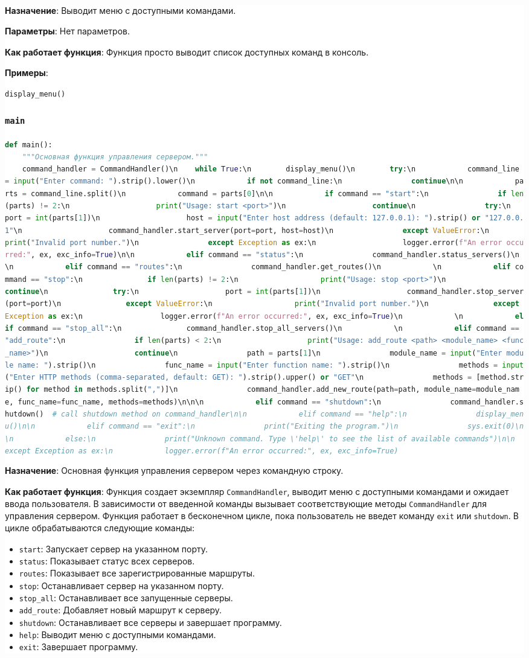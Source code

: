 **Назначение**: Выводит меню с доступными командами.

**Параметры**: Нет параметров.

**Как работает функция**:
Функция просто выводит список доступных команд в консоль.

**Примеры**:
```python
display_menu()
```

### `main`

```python
def main():
    """Основная функция управления сервером."""
    command_handler = CommandHandler()\n    while True:\n        display_menu()\n        try:\n            command_line = input("Enter command: ").strip().lower()\n            if not command_line:\n                continue\n\n            parts = command_line.split()\n            command = parts[0]\n\n            if command == "start":\n                if len(parts) != 2:\n                    print("Usage: start <port>")\n                    continue\n                try:\n                    port = int(parts[1])\n                    host = input("Enter host address (default: 127.0.0.1): ").strip() or "127.0.0.1"\n                    command_handler.start_server(port=port, host=host)\n                except ValueError:\n                    print("Invalid port number.")\n                except Exception as ex:\n                    logger.error(f"An error occurred:", ex, exc_info=True)\n\n            elif command == "status":\n                command_handler.status_servers()\n\n            elif command == "routes":\n                command_handler.get_routes()\n            \n            elif command == "stop":\n               if len(parts) != 2:\n                   print("Usage: stop <port>")\n                   continue\n               try:\n                    port = int(parts[1])\n                    command_handler.stop_server(port=port)\n               except ValueError:\n                   print("Invalid port number.")\n               except Exception as ex:\n                  logger.error(f"An error occurred:", ex, exc_info=True)\n            \n            elif command == "stop_all":\n               command_handler.stop_all_servers()\n            \n            elif command == "add_route":\n                if len(parts) < 2:\n                    print("Usage: add_route <path> <module_name> <func_name>")\n                    continue\n                path = parts[1]\n                module_name = input("Enter module name: ").strip()\n                func_name = input("Enter function name: ").strip()\n                methods = input("Enter HTTP methods (comma-separated, default: GET): ").strip().upper() or "GET"\n                methods = [method.strip() for method in methods.split(",")]\n                command_handler.add_new_route(path=path, module_name=module_name, func_name=func_name, methods=methods)\n\n\n            elif command == "shutdown":\n                command_handler.shutdown()  # call shutdown method on command_handler\n\n            elif command == "help":\n                display_menu()\n\n            elif command == "exit":\n                print("Exiting the program.")\n                sys.exit(0)\n            \n            else:\n                print("Unknown command. Type \'help\' to see the list of available commands")\n\n        except Exception as ex:\n            logger.error(f"An error occurred:", ex, exc_info=True)
```

**Назначение**: Основная функция управления сервером через командную строку.

**Как работает функция**:
Функция создает экземпляр `CommandHandler`, выводит меню с доступными командами и ожидает ввода пользователя. В зависимости от введенной команды вызывает соответствующие методы `CommandHandler` для управления сервером. Функция работает в бесконечном цикле, пока пользователь не введет команду `exit` или `shutdown`.
В цикле обрабатываются следующие команды:
- `start`: Запускает сервер на указанном порту.
- `status`: Показывает статус всех серверов.
- `routes`: Показывает все зарегистрированные маршруты.
- `stop`: Останавливает сервер на указанном порту.
- `stop_all`: Останавливает все запущенные серверы.
- `add_route`: Добавляет новый маршрут к серверу.
- `shutdown`: Останавливает все серверы и завершает программу.
- `help`: Выводит меню с доступными командами.
- `exit`: Завершает программу.
